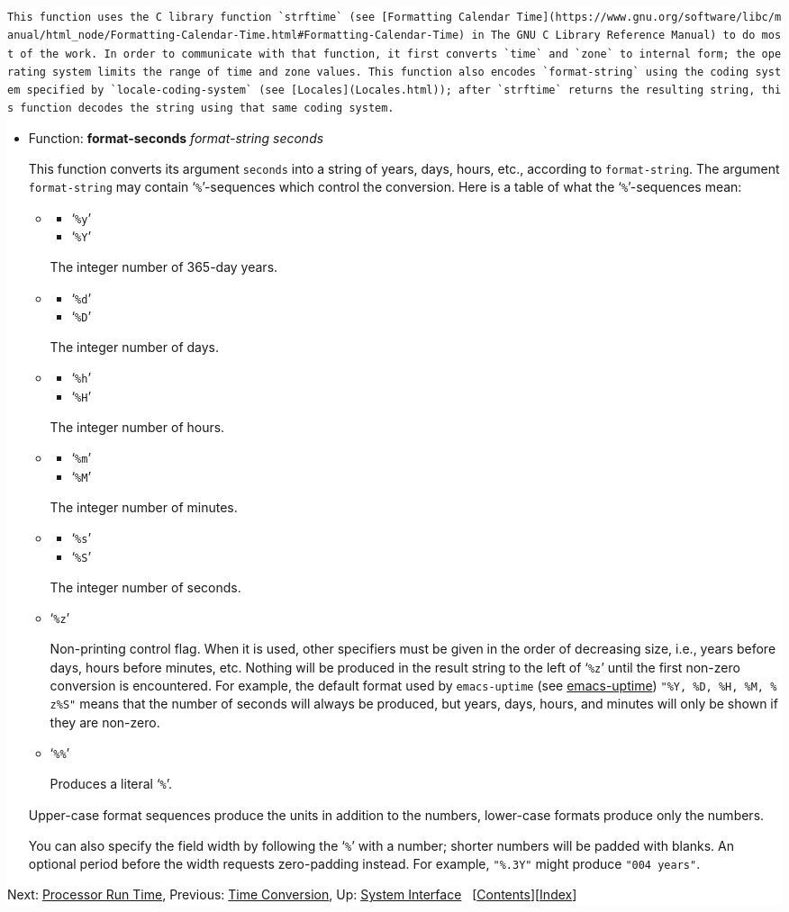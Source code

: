     This function uses the C library function `strftime` (see [Formatting Calendar Time](https://www.gnu.org/software/libc/manual/html_node/Formatting-Calendar-Time.html#Formatting-Calendar-Time) in The GNU C Library Reference Manual) to do most of the work. In order to communicate with that function, it first converts `time` and `zone` to internal form; the operating system limits the range of time and zone values. This function also encodes `format-string` using the coding system specified by `locale-coding-system` (see [Locales](Locales.html)); after `strftime` returns the resulting string, this function decodes the string using that same coding system.



*   Function: **format-seconds** *format-string seconds*

    This function converts its argument `seconds` into a string of years, days, hours, etc., according to `format-string`. The argument `format-string` may contain ‘`%`’-sequences which control the conversion. Here is a table of what the ‘`%`’-sequences mean:

    *   *   ‘`%y`’
        *   ‘`%Y`’

        The integer number of 365-day years.

    *   *   ‘`%d`’
        *   ‘`%D`’

        The integer number of days.

    *   *   ‘`%h`’
        *   ‘`%H`’

        The integer number of hours.

    *   *   ‘`%m`’
        *   ‘`%M`’

        The integer number of minutes.

    *   *   ‘`%s`’
        *   ‘`%S`’

        The integer number of seconds.

    *   ‘`%z`’

        Non-printing control flag. When it is used, other specifiers must be given in the order of decreasing size, i.e., years before days, hours before minutes, etc. Nothing will be produced in the result string to the left of ‘`%z`’ until the first non-zero conversion is encountered. For example, the default format used by `emacs-uptime` (see [emacs-uptime](Processor-Run-Time.html)) `"%Y, %D, %H, %M, %z%S"`<!-- /@w --> means that the number of seconds will always be produced, but years, days, hours, and minutes will only be shown if they are non-zero.

    *   ‘`%%`’

        Produces a literal ‘`%`’.

    Upper-case format sequences produce the units in addition to the numbers, lower-case formats produce only the numbers.

    You can also specify the field width by following the ‘`%`’ with a number; shorter numbers will be padded with blanks. An optional period before the width requests zero-padding instead. For example, `"%.3Y"` might produce `"004 years"`.

Next: [Processor Run Time](Processor-Run-Time.html), Previous: [Time Conversion](Time-Conversion.html), Up: [System Interface](System-Interface.html)   \[[Contents](index.html#SEC_Contents "Table of contents")]\[[Index](Index.html "Index")]
